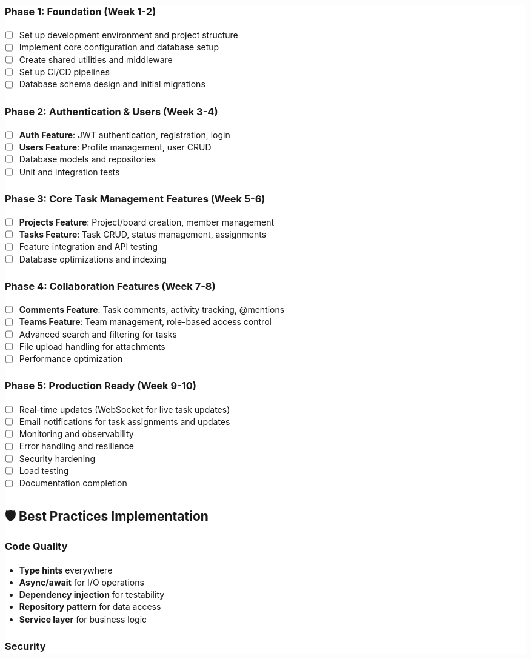 ### Phase 1: Foundation (Week 1-2)

- [ ] Set up development environment and project structure
- [ ] Implement core configuration and database setup
- [ ] Create shared utilities and middleware
- [ ] Set up CI/CD pipelines
- [ ] Database schema design and initial migrations

### Phase 2: Authentication & Users (Week 3-4)

- [ ] **Auth Feature**: JWT authentication, registration, login
- [ ] **Users Feature**: Profile management, user CRUD
- [ ] Database models and repositories
- [ ] Unit and integration tests

### Phase 3: Core Task Management Features (Week 5-6)

- [ ] **Projects Feature**: Project/board creation, member management
- [ ] **Tasks Feature**: Task CRUD, status management, assignments
- [ ] Feature integration and API testing
- [ ] Database optimizations and indexing

### Phase 4: Collaboration Features (Week 7-8)

- [ ] **Comments Feature**: Task comments, activity tracking, @mentions
- [ ] **Teams Feature**: Team management, role-based access control
- [ ] Advanced search and filtering for tasks
- [ ] File upload handling for attachments
- [ ] Performance optimization

### Phase 5: Production Ready (Week 9-10)

- [ ] Real-time updates (WebSocket for live task updates)
- [ ] Email notifications for task assignments and updates
- [ ] Monitoring and observability
- [ ] Error handling and resilience
- [ ] Security hardening
- [ ] Load testing
- [ ] Documentation completion

## 🛡️ Best Practices Implementation

### Code Quality

- **Type hints** everywhere
- **Async/await** for I/O operations
- **Dependency injection** for testability
- **Repository pattern** for data access
- **Service layer** for business logic

### Security
